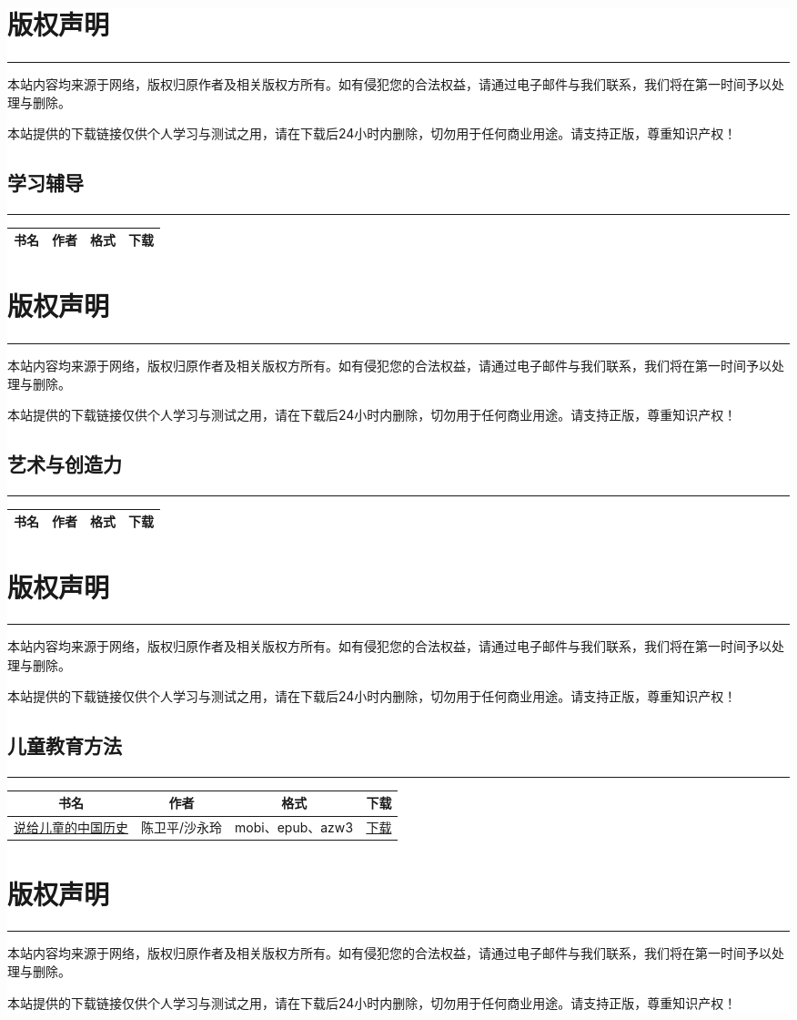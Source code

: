 # 版权声明

---
本站内容均来源于网络，版权归原作者及相关版权方所有。如有侵犯您的合法权益，请通过电子邮件与我们联系，我们将在第一时间予以处理与删除。

本站提供的下载链接仅供个人学习与测试之用，请在下载后24小时内删除，切勿用于任何商业用途。请支持正版，尊重知识产权！

## 学习辅导

---

| 书名 | 作者 | 格式 | 下载 |
| --- | --- | --- | --- |

# 版权声明

---
本站内容均来源于网络，版权归原作者及相关版权方所有。如有侵犯您的合法权益，请通过电子邮件与我们联系，我们将在第一时间予以处理与删除。

本站提供的下载链接仅供个人学习与测试之用，请在下载后24小时内删除，切勿用于任何商业用途。请支持正版，尊重知识产权！

## 艺术与创造力

---

| 书名 | 作者 | 格式 | 下载 |
| --- | --- | --- | --- |

# 版权声明

---
本站内容均来源于网络，版权归原作者及相关版权方所有。如有侵犯您的合法权益，请通过电子邮件与我们联系，我们将在第一时间予以处理与删除。

本站提供的下载链接仅供个人学习与测试之用，请在下载后24小时内删除，切勿用于任何商业用途。请支持正版，尊重知识产权！

## 儿童教育方法

---

| 书名 | 作者 | 格式 | 下载 |
| --- | --- | --- | --- |
| [说给儿童的中国历史](https://www.booknestle.com/book/13626) | 陈卫平/沙永玲 | mobi、epub、azw3 | [下载](https://www.booknestle.com/book/13626) |

# 版权声明

---
本站内容均来源于网络，版权归原作者及相关版权方所有。如有侵犯您的合法权益，请通过电子邮件与我们联系，我们将在第一时间予以处理与删除。

本站提供的下载链接仅供个人学习与测试之用，请在下载后24小时内删除，切勿用于任何商业用途。请支持正版，尊重知识产权！
